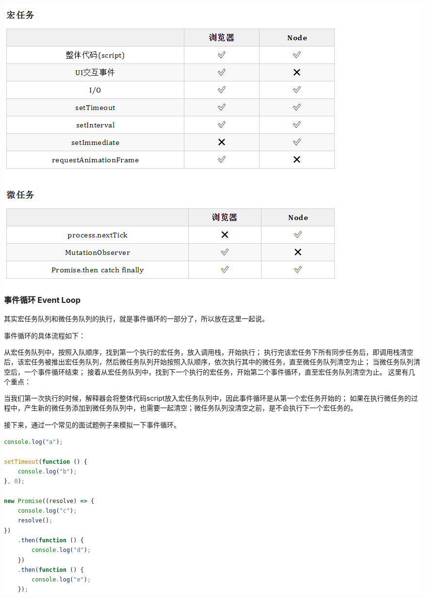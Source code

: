 <img alt src="./img/011.png" />


### 事件循环 Event Loop

其实宏任务队列和微任务队列的执行，就是事件循环的一部分了，所以放在这里一起说。

事件循环的具体流程如下：

从宏任务队列中，按照入队顺序，找到第一个执行的宏任务，放入调用栈，开始执行；
执行完该宏任务下所有同步任务后，即调用栈清空后，该宏任务被推出宏任务队列，然后微任务队列开始按照入队顺序，依次执行其中的微任务，直至微任务队列清空为止；
当微任务队列清空后，一个事件循环结束；
接着从宏任务队列中，找到下一个执行的宏任务，开始第二个事件循环，直至宏任务队列清空为止。
这里有几个重点：

当我们第一次执行的时候，解释器会将整体代码script放入宏任务队列中，因此事件循环是从第一个宏任务开始的；
如果在执行微任务的过程中，产生新的微任务添加到微任务队列中，也需要一起清空；微任务队列没清空之前，是不会执行下一个宏任务的。

接下来，通过一个常见的面试题例子来模拟一下事件循环。

``` js
console.log("a");

setTimeout(function () {
    console.log("b");
}, 0);

new Promise((resolve) => {
    console.log("c");
    resolve();
})
    .then(function () {
        console.log("d");
    })
    .then(function () {
        console.log("e");
    });

```